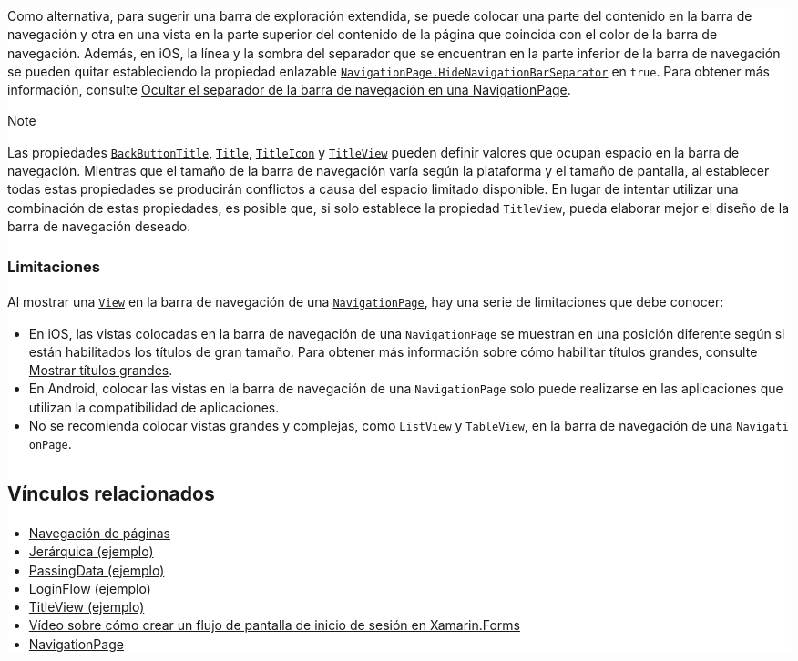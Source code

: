 Como alternativa, para sugerir una barra de exploración extendida, se puede colocar una parte del contenido en la barra de navegación y otra en una vista en la parte superior del contenido de la página que coincida con el color de la barra de navegación. Además, en iOS, la línea y la sombra del separador que se encuentran en la parte inferior de la barra de navegación se pueden quitar estableciendo la propiedad enlazable [`NavigationPage.HideNavigationBarSeparator`](xref:Xamarin.Forms.PlatformConfiguration.iOSSpecific.NavigationPage.HideNavigationBarSeparatorProperty) en `true`. Para obtener más información, consulte [Ocultar el separador de la barra de navegación en una NavigationPage](~/xamarin-forms/platform/ios/navigation-bar-separator.md).

> [!NOTE]
> Las propiedades [`BackButtonTitle`](xref:Xamarin.Forms.NavigationPage.BackButtonTitleProperty), [`Title`](xref:Xamarin.Forms.Page.Title), [`TitleIcon`](xref:Xamarin.Forms.NavigationPage.TitleIconProperty) y [`TitleView`](xref:Xamarin.Forms.NavigationPage.TitleViewProperty) pueden definir valores que ocupan espacio en la barra de navegación. Mientras que el tamaño de la barra de navegación varía según la plataforma y el tamaño de pantalla, al establecer todas estas propiedades se producirán conflictos a causa del espacio limitado disponible. En lugar de intentar utilizar una combinación de estas propiedades, es posible que, si solo establece la propiedad `TitleView`, pueda elaborar mejor el diseño de la barra de navegación deseado.

### <a name="limitations"></a>Limitaciones

Al mostrar una [`View`](xref:Xamarin.Forms.View) en la barra de navegación de una [`NavigationPage`](xref:Xamarin.Forms.NavigationPage), hay una serie de limitaciones que debe conocer:

- En iOS, las vistas colocadas en la barra de navegación de una `NavigationPage` se muestran en una posición diferente según si están habilitados los títulos de gran tamaño. Para obtener más información sobre cómo habilitar títulos grandes, consulte [Mostrar títulos grandes](~/xamarin-forms/platform/ios/page-large-title.md).
- En Android, colocar las vistas en la barra de navegación de una `NavigationPage` solo puede realizarse en las aplicaciones que utilizan la compatibilidad de aplicaciones.
- No se recomienda colocar vistas grandes y complejas, como [`ListView`](xref:Xamarin.Forms.ListView) y [`TableView`](xref:Xamarin.Forms.TableView), en la barra de navegación de una `NavigationPage`.

## <a name="related-links"></a>Vínculos relacionados

- [Navegación de páginas](https://developer.xamarin.com/r/xamarin-forms/book/chapter24.pdf)
- [Jerárquica (ejemplo)](https://docs.microsoft.com/samples/xamarin/xamarin-forms-samples/navigation-hierarchical)
- [PassingData (ejemplo)](https://docs.microsoft.com/samples/xamarin/xamarin-forms-samples/navigation-passingdata)
- [LoginFlow (ejemplo)](https://docs.microsoft.com/samples/xamarin/xamarin-forms-samples/navigation-loginflow)
- [TitleView (ejemplo)](https://docs.microsoft.com/samples/xamarin/xamarin-forms-samples/navigation-titleview)
- [Vídeo sobre cómo crear un flujo de pantalla de inicio de sesión en Xamarin.Forms](https://www.youtube.com/watch?v=qKQ7pyyG1fo)
- [NavigationPage](xref:Xamarin.Forms.NavigationPage)
